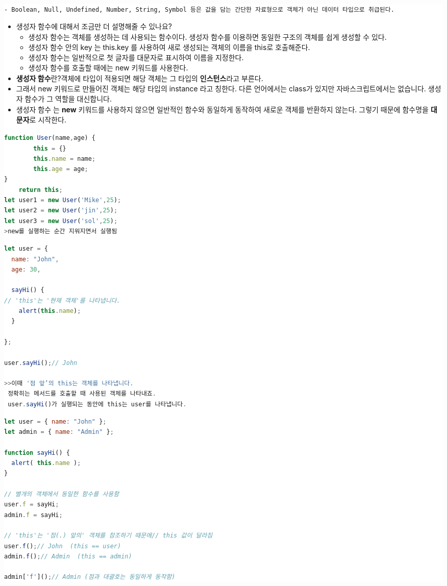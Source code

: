     - Boolean, Null, Undefined, Number, String, Symbol 등은 값을 담는 간단한 자료형으로 객체가 아닌 데이터 타입으로 취급된다.
- 생성자 함수에 대해서 조금만 더 설명해줄 수 있나요?
    - 생성자 함수는 객체를 생성하는 데 사용되는 함수이다. 생성자 함수를 이용하면 동일한 구조의 객체를 쉽게 생성할 수 있다.
    - 생성자 함수 안의 key 는 this.key 를 사용하여 새로 생성되는 객체의 이름을 this로 호출해준다.
    - 생성자 함수는 일반적으로 첫 글자를 대문자로 표시하여 이름을 지정한다.
    - 생성자 함수를 호출할 때에는 new 키워드를 사용한다.
- **생성자 함수**란?객체에 타입이 적용되면 해당 객체는 그 타입의 **인스턴스**라고 부른다.
- 그래서 new 키워드로 만들어진 객체는 해당 타입의 instance 라고 칭한다. 다른 언어에서는 class가 있지만 자바스크립트에서는 없습니다. 생성자 함수가 그 역할을 대신합니다.
- 생성자 함수 는 **new** 키워드를 사용하지 않으면 일반적인 함수와 동일하게 동작하여 새로운 객체를 반환하지 않는다. 그렇기 때문에 함수명을 **대문자**로 시작한다.

```jsx
function User(name,age) {
		this = {}
		this.name = name;
		this.age = age;
}
	return this;
let user1 = new User('Mike',25);
let user2 = new User('jin',25);
let user3 = new User('sol',25);
>new를 실행하는 순간 지워지면서 실행됨
```

```jsx
let user = {
  name: "John",
  age: 30,

  sayHi() {
// 'this'는 '현재 객체'를 나타냅니다.
    alert(this.name);
  }

};

user.sayHi();// John

>>이때 '점 앞’의 this는 객체를 나타냅니다.
 정확히는 메서드를 호출할 때 사용된 객체를 나타내죠.
 user.sayHi()가 실행되는 동안에 this는 user를 나타냅니다.
```

```jsx
let user = { name: "John" };
let admin = { name: "Admin" };

function sayHi() {
  alert( this.name );
}

// 별개의 객체에서 동일한 함수를 사용함
user.f = sayHi;
admin.f = sayHi;

// 'this'는 '점(.) 앞의' 객체를 참조하기 때문에// this 값이 달라짐
user.f();// John  (this == user)
admin.f();// Admin  (this == admin)

admin['f']();// Admin (점과 대괄호는 동일하게 동작함)
```
